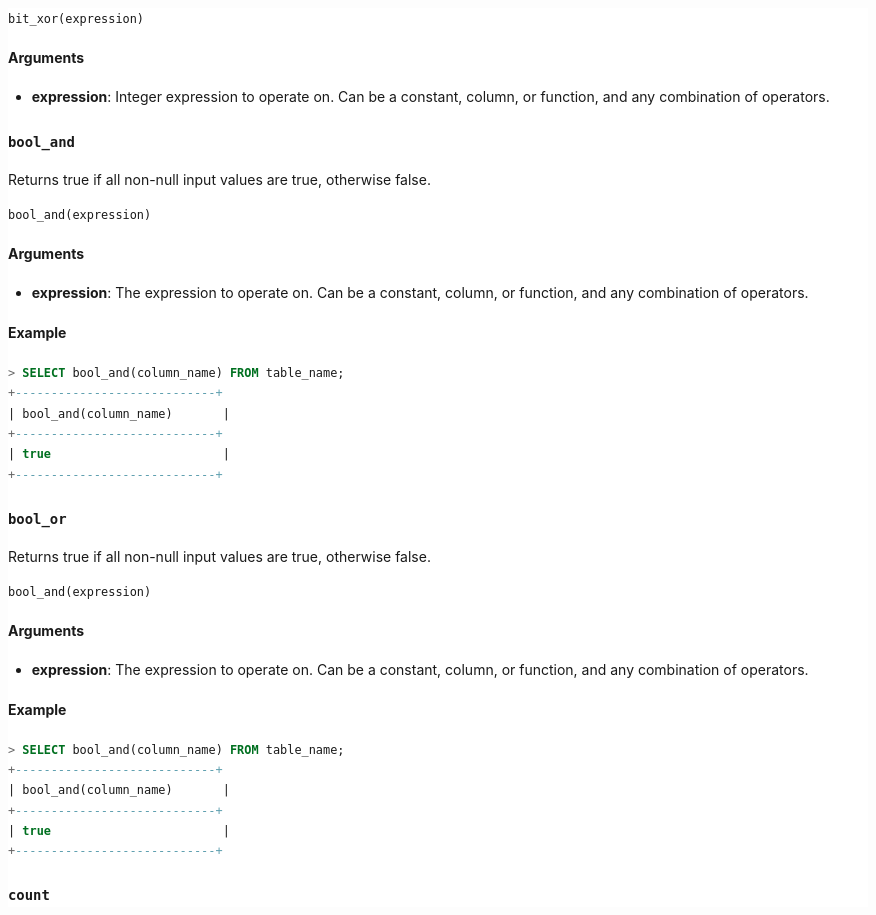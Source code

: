 ```sql
bit_xor(expression)
```
#### Arguments

- **expression**: Integer expression to operate on. Can be a constant, column, or function, and any combination of operators.

### `bool_and`

Returns true if all non-null input values are true, otherwise false.

```sql
bool_and(expression)
```
#### Arguments

- **expression**: The expression to operate on. Can be a constant, column, or function, and any combination of operators.

#### Example

```sql
> SELECT bool_and(column_name) FROM table_name;
+----------------------------+
| bool_and(column_name)       |
+----------------------------+
| true                        |
+----------------------------+
```


### `bool_or`

Returns true if all non-null input values are true, otherwise false.

```sql
bool_and(expression)
```
#### Arguments

- **expression**: The expression to operate on. Can be a constant, column, or function, and any combination of operators.

#### Example

```sql
> SELECT bool_and(column_name) FROM table_name;
+----------------------------+
| bool_and(column_name)       |
+----------------------------+
| true                        |
+----------------------------+
```


### `count`
